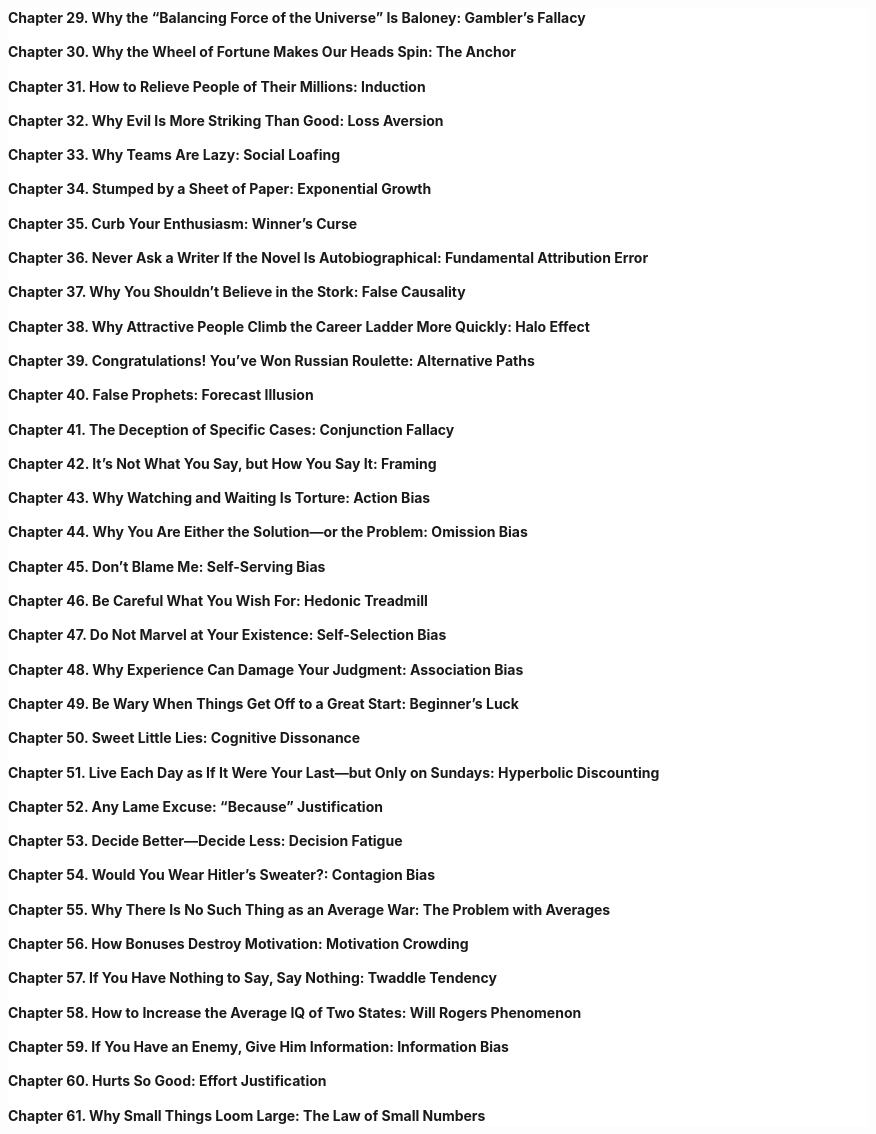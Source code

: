 **Chapter 29. Why the “Balancing Force of the Universe” Is Baloney: Gambler’s Fallacy**

**Chapter 30. Why the Wheel of Fortune Makes Our Heads Spin: The Anchor**

**Chapter 31. How to Relieve People of Their Millions: Induction**

**Chapter 32. Why Evil Is More Striking Than Good: Loss Aversion**

**Chapter 33. Why Teams Are Lazy: Social Loafing**

**Chapter 34. Stumped by a Sheet of Paper: Exponential Growth**

**Chapter 35. Curb Your Enthusiasm: Winner’s Curse**

**Chapter 36. Never Ask a Writer If the Novel Is Autobiographical: Fundamental Attribution Error**

**Chapter 37. Why You Shouldn’t Believe in the Stork: False Causality**

**Chapter 38. Why Attractive People Climb the Career Ladder More Quickly: Halo Effect**

**Chapter 39. Congratulations! You’ve Won Russian Roulette: Alternative Paths**

**Chapter 40. False Prophets: Forecast Illusion**

**Chapter 41. The Deception of Specific Cases: Conjunction Fallacy**

**Chapter 42. It’s Not What You Say, but How You Say It: Framing**

**Chapter 43. Why Watching and Waiting Is Torture: Action Bias**

**Chapter 44. Why You Are Either the Solution—or the Problem: Omission Bias**

**Chapter 45. Don’t Blame Me: Self-Serving Bias**

**Chapter 46. Be Careful What You Wish For: Hedonic Treadmill**

**Chapter 47. Do Not Marvel at Your Existence: Self-Selection Bias**

**Chapter 48. Why Experience Can Damage Your Judgment: Association Bias**

**Chapter 49. Be Wary When Things Get Off to a Great Start: Beginner’s Luck**

**Chapter 50. Sweet Little Lies: Cognitive Dissonance**

**Chapter 51. Live Each Day as If It Were Your Last—but Only on Sundays: Hyperbolic Discounting**

**Chapter 52. Any Lame Excuse: “Because” Justification**

**Chapter 53. Decide Better—Decide Less: Decision Fatigue**

**Chapter 54. Would You Wear Hitler’s Sweater?: Contagion Bias**

**Chapter 55. Why There Is No Such Thing as an Average War: The Problem with Averages**

**Chapter 56. How Bonuses Destroy Motivation: Motivation Crowding**

**Chapter 57. If You Have Nothing to Say, Say Nothing: Twaddle Tendency**

**Chapter 58. How to Increase the Average IQ of Two States: Will Rogers Phenomenon**

**Chapter 59. If You Have an Enemy, Give Him Information: Information Bias**

**Chapter 60. Hurts So Good: Effort Justification**

**Chapter 61. Why Small Things Loom Large: The Law of Small Numbers**
